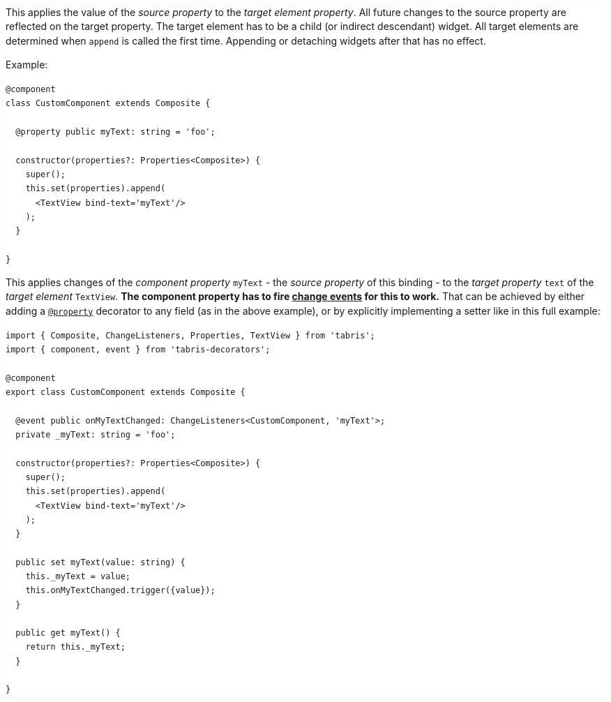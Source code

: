 This applies the value of the *source property* to the *target element property*. All future changes to the source property are reflected on the target property. The target element has to be a child (or indirect descendant) widget. All target elements are determined when `append` is called the first time. Appending or detaching widgets after that has no effect.

Example:

```tsx
@component
class CustomComponent extends Composite {

  @property public myText: string = 'foo';

  constructor(properties?: Properties<Composite>) {
    super();
    this.set(properties).append(
      <TextView bind-text='myText'/>
    );
  }

}
```

This applies changes of the *component property* `myText` - the *source property* of this binding - to the *target property* `text` of the *target element* `TextView`. **The component property has to fire [change events](../widget-basics.md#widget-properties) for this to work.** That can be achieved by either adding a [`@property`](./@property.md) decorator to any field (as in the above example), or by explicitly implementing a setter like in this full example:

```tsx
import { Composite, ChangeListeners, Properties, TextView } from 'tabris';
import { component, event } from 'tabris-decorators';

@component
export class CustomComponent extends Composite {

  @event public onMyTextChanged: ChangeListeners<CustomComponent, 'myText'>;
  private _myText: string = 'foo';

  constructor(properties?: Properties<Composite>) {
    super();
    this.set(properties).append(
      <TextView bind-text='myText'/>
    );
  }

  public set myText(value: string) {
    this._myText = value;
    this.onMyTextChanged.trigger({value});
  }

  public get myText() {
    return this._myText;
  }

}
```
